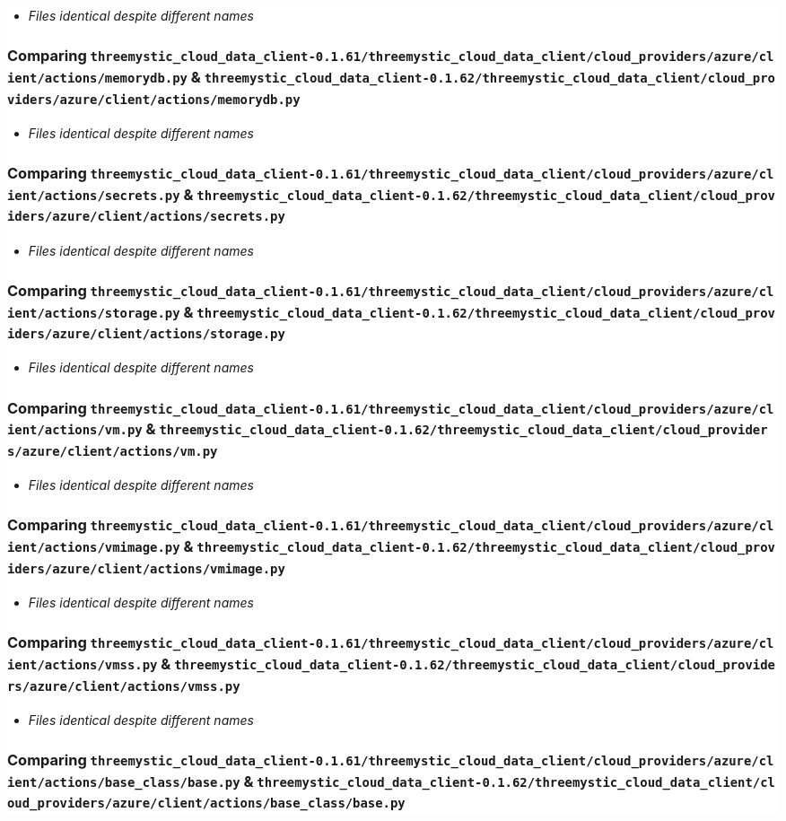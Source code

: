  * *Files identical despite different names*

### Comparing `threemystic_cloud_data_client-0.1.61/threemystic_cloud_data_client/cloud_providers/azure/client/actions/memorydb.py` & `threemystic_cloud_data_client-0.1.62/threemystic_cloud_data_client/cloud_providers/azure/client/actions/memorydb.py`

 * *Files identical despite different names*

### Comparing `threemystic_cloud_data_client-0.1.61/threemystic_cloud_data_client/cloud_providers/azure/client/actions/secrets.py` & `threemystic_cloud_data_client-0.1.62/threemystic_cloud_data_client/cloud_providers/azure/client/actions/secrets.py`

 * *Files identical despite different names*

### Comparing `threemystic_cloud_data_client-0.1.61/threemystic_cloud_data_client/cloud_providers/azure/client/actions/storage.py` & `threemystic_cloud_data_client-0.1.62/threemystic_cloud_data_client/cloud_providers/azure/client/actions/storage.py`

 * *Files identical despite different names*

### Comparing `threemystic_cloud_data_client-0.1.61/threemystic_cloud_data_client/cloud_providers/azure/client/actions/vm.py` & `threemystic_cloud_data_client-0.1.62/threemystic_cloud_data_client/cloud_providers/azure/client/actions/vm.py`

 * *Files identical despite different names*

### Comparing `threemystic_cloud_data_client-0.1.61/threemystic_cloud_data_client/cloud_providers/azure/client/actions/vmimage.py` & `threemystic_cloud_data_client-0.1.62/threemystic_cloud_data_client/cloud_providers/azure/client/actions/vmimage.py`

 * *Files identical despite different names*

### Comparing `threemystic_cloud_data_client-0.1.61/threemystic_cloud_data_client/cloud_providers/azure/client/actions/vmss.py` & `threemystic_cloud_data_client-0.1.62/threemystic_cloud_data_client/cloud_providers/azure/client/actions/vmss.py`

 * *Files identical despite different names*

### Comparing `threemystic_cloud_data_client-0.1.61/threemystic_cloud_data_client/cloud_providers/azure/client/actions/base_class/base.py` & `threemystic_cloud_data_client-0.1.62/threemystic_cloud_data_client/cloud_providers/azure/client/actions/base_class/base.py`
